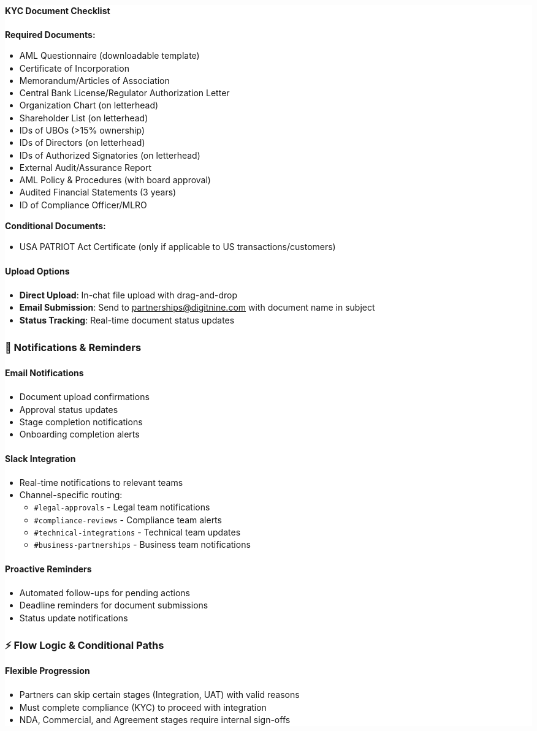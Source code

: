 #### KYC Document Checklist
**Required Documents:**
- AML Questionnaire (downloadable template)
- Certificate of Incorporation
- Memorandum/Articles of Association
- Central Bank License/Regulator Authorization Letter
- Organization Chart (on letterhead)
- Shareholder List (on letterhead)
- IDs of UBOs (>15% ownership)
- IDs of Directors (on letterhead)
- IDs of Authorized Signatories (on letterhead)
- External Audit/Assurance Report
- AML Policy & Procedures (with board approval)
- Audited Financial Statements (3 years)
- ID of Compliance Officer/MLRO

**Conditional Documents:**
- USA PATRIOT Act Certificate (only if applicable to US transactions/customers)

#### Upload Options
- **Direct Upload**: In-chat file upload with drag-and-drop
- **Email Submission**: Send to partnerships@digitnine.com with document name in subject
- **Status Tracking**: Real-time document status updates

### 🔔 Notifications & Reminders

#### Email Notifications
- Document upload confirmations
- Approval status updates
- Stage completion notifications
- Onboarding completion alerts

#### Slack Integration
- Real-time notifications to relevant teams
- Channel-specific routing:
  - `#legal-approvals` - Legal team notifications
  - `#compliance-reviews` - Compliance team alerts
  - `#technical-integrations` - Technical team updates
  - `#business-partnerships` - Business team notifications

#### Proactive Reminders
- Automated follow-ups for pending actions
- Deadline reminders for document submissions
- Status update notifications

### ⚡ Flow Logic & Conditional Paths

#### Flexible Progression
- Partners can skip certain stages (Integration, UAT) with valid reasons
- Must complete compliance (KYC) to proceed with integration
- NDA, Commercial, and Agreement stages require internal sign-offs

